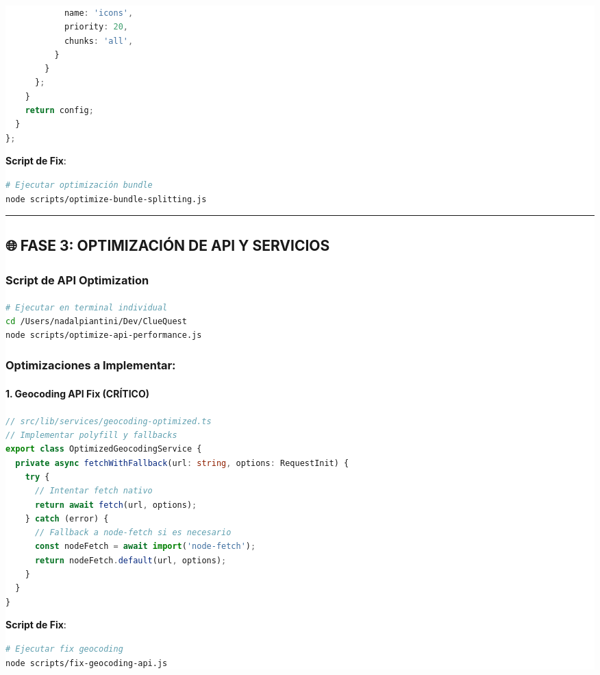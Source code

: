 ```javascript
            name: 'icons',
            priority: 20,
            chunks: 'all',
          }
        }
      };
    }
    return config;
  }
};
```

**Script de Fix**:
```bash
# Ejecutar optimización bundle
node scripts/optimize-bundle-splitting.js
```

---

## 🌐 **FASE 3: OPTIMIZACIÓN DE API Y SERVICIOS**

### **Script de API Optimization**
```bash
# Ejecutar en terminal individual
cd /Users/nadalpiantini/Dev/ClueQuest
node scripts/optimize-api-performance.js
```

### **Optimizaciones a Implementar**:

#### **1. Geocoding API Fix (CRÍTICO)**
```typescript
// src/lib/services/geocoding-optimized.ts
// Implementar polyfill y fallbacks
export class OptimizedGeocodingService {
  private async fetchWithFallback(url: string, options: RequestInit) {
    try {
      // Intentar fetch nativo
      return await fetch(url, options);
    } catch (error) {
      // Fallback a node-fetch si es necesario
      const nodeFetch = await import('node-fetch');
      return nodeFetch.default(url, options);
    }
  }
}
```

**Script de Fix**:
```bash
# Ejecutar fix geocoding
node scripts/fix-geocoding-api.js
```
